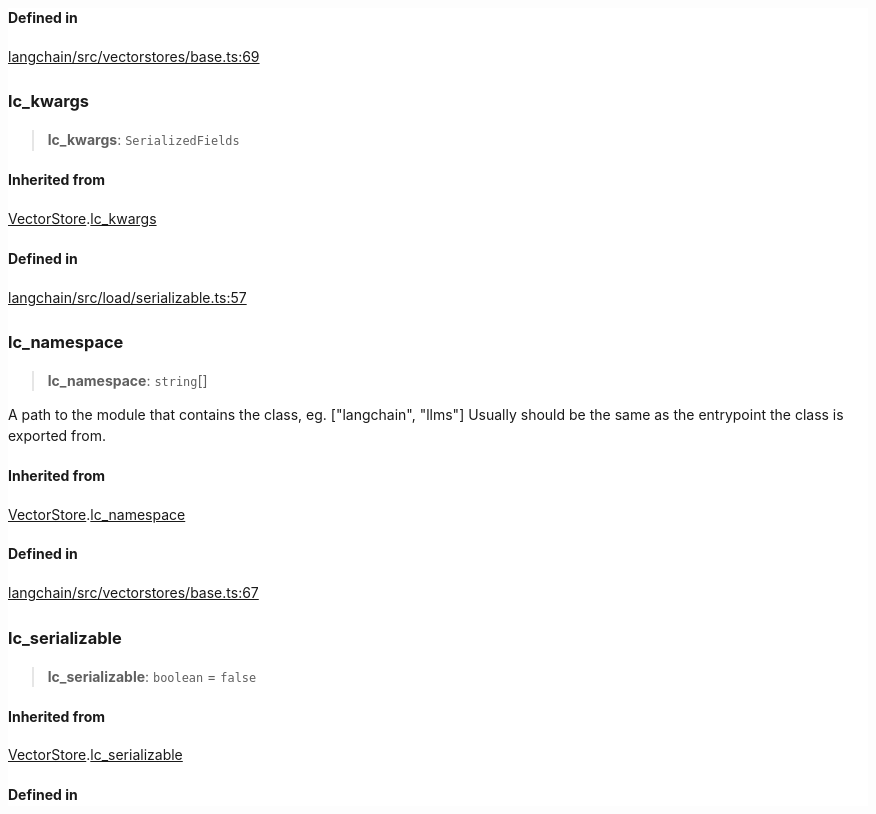 #### Defined in[​](#defined-in-3 "Direct link to Defined in")

[langchain/src/vectorstores/base.ts:69](https://github.com/hwchase17/langchainjs/blob/46e1734/langchain/src/vectorstores/base.ts#L69)

### lc\_kwargs[​](#lc_kwargs "Direct link to lc_kwargs")

> **lc\_kwargs**: `SerializedFields`

#### Inherited from[​](#inherited-from-1 "Direct link to Inherited from")

[VectorStore](/docs/api/vectorstores_base/classes/VectorStore).[lc\_kwargs](/docs/api/vectorstores_base/classes/VectorStore#lc_kwargs)

#### Defined in[​](#defined-in-4 "Direct link to Defined in")

[langchain/src/load/serializable.ts:57](https://github.com/hwchase17/langchainjs/blob/46e1734/langchain/src/load/serializable.ts#L57)

### lc\_namespace[​](#lc_namespace "Direct link to lc_namespace")

> **lc\_namespace**: `string`\[\]

A path to the module that contains the class, eg. \["langchain", "llms"\] Usually should be the same as the entrypoint the class is exported from.

#### Inherited from[​](#inherited-from-2 "Direct link to Inherited from")

[VectorStore](/docs/api/vectorstores_base/classes/VectorStore).[lc\_namespace](/docs/api/vectorstores_base/classes/VectorStore#lc_namespace)

#### Defined in[​](#defined-in-5 "Direct link to Defined in")

[langchain/src/vectorstores/base.ts:67](https://github.com/hwchase17/langchainjs/blob/46e1734/langchain/src/vectorstores/base.ts#L67)

### lc\_serializable[​](#lc_serializable "Direct link to lc_serializable")

> **lc\_serializable**: `boolean` = `false`

#### Inherited from[​](#inherited-from-3 "Direct link to Inherited from")

[VectorStore](/docs/api/vectorstores_base/classes/VectorStore).[lc\_serializable](/docs/api/vectorstores_base/classes/VectorStore#lc_serializable)

#### Defined in[​](#defined-in-6 "Direct link to Defined in")
